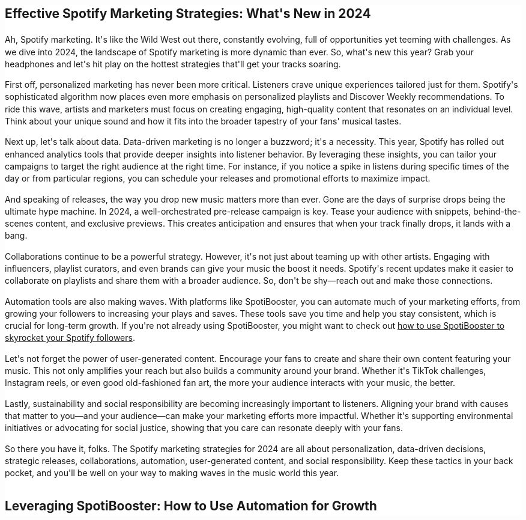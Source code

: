 ## Effective Spotify Marketing Strategies: What's New in 2024

Ah, Spotify marketing. It's like the Wild West out there, constantly evolving, full of opportunities yet teeming with challenges. As we dive into 2024, the landscape of Spotify marketing is more dynamic than ever. So, what's new this year? Grab your headphones and let's hit play on the hottest strategies that'll get your tracks soaring.

First off, personalized marketing has never been more critical. Listeners crave unique experiences tailored just for them. Spotify's sophisticated algorithm now places even more emphasis on personalized playlists and Discover Weekly recommendations. To ride this wave, artists and marketers must focus on creating engaging, high-quality content that resonates on an individual level. Think about your unique sound and how it fits into the broader tapestry of your fans' musical tastes.

Next up, let's talk about data. Data-driven marketing is no longer a buzzword; it's a necessity. This year, Spotify has rolled out enhanced analytics tools that provide deeper insights into listener behavior. By leveraging these insights, you can tailor your campaigns to target the right audience at the right time. For instance, if you notice a spike in listens during specific times of the day or from particular regions, you can schedule your releases and promotional efforts to maximize impact.



And speaking of releases, the way you drop new music matters more than ever. Gone are the days of surprise drops being the ultimate hype machine. In 2024, a well-orchestrated pre-release campaign is key. Tease your audience with snippets, behind-the-scenes content, and exclusive previews. This creates anticipation and ensures that when your track finally drops, it lands with a bang.

Collaborations continue to be a powerful strategy. However, it's not just about teaming up with other artists. Engaging with influencers, playlist curators, and even brands can give your music the boost it needs. Spotify's recent updates make it easier to collaborate on playlists and share them with a broader audience. So, don't be shy—reach out and make those connections.

Automation tools are also making waves. With platforms like SpotiBooster, you can automate much of your marketing efforts, from growing your followers to increasing your plays and saves. These tools save you time and help you stay consistent, which is crucial for long-term growth. If you're not already using SpotiBooster, you might want to check out [how to use SpotiBooster to skyrocket your Spotify followers](https://spotibooster.com/blog/how-to-use-spotibooster-to-skyrocket-your-spotify-followers).

Let's not forget the power of user-generated content. Encourage your fans to create and share their own content featuring your music. This not only amplifies your reach but also builds a community around your brand. Whether it's TikTok challenges, Instagram reels, or even good old-fashioned fan art, the more your audience interacts with your music, the better.

Lastly, sustainability and social responsibility are becoming increasingly important to listeners. Aligning your brand with causes that matter to you—and your audience—can make your marketing efforts more impactful. Whether it's supporting environmental initiatives or advocating for social justice, showing that you care can resonate deeply with your fans.

So there you have it, folks. The Spotify marketing strategies for 2024 are all about personalization, data-driven decisions, strategic releases, collaborations, automation, user-generated content, and social responsibility. Keep these tactics in your back pocket, and you'll be well on your way to making waves in the music world this year.

## Leveraging SpotiBooster: How to Use Automation for Growth
